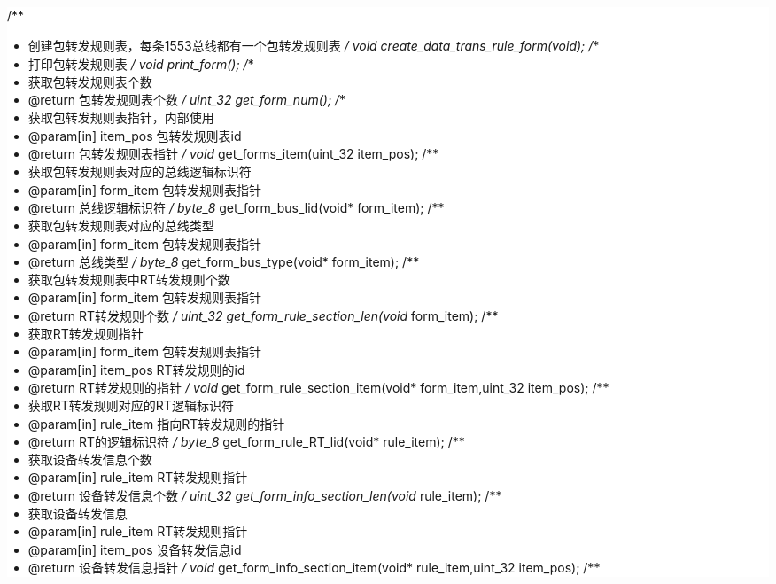 /** 
 * 创建包转发规则表，每条1553总线都有一个包转发规则表
 */ 
void create_data_trans_rule_form(void);
/** 
 * 打印包转发规则表
 */ 
void print_form();
/** 
 * 获取包转发规则表个数
 * @return     包转发规则表个数
 */ 
uint_32 get_form_num();
/** 
 * 获取包转发规则表指针，内部使用
 * @param[in]   item_pos     包转发规则表id
 * @return      包转发规则表指针
 */ 
void* get_forms_item(uint_32 item_pos);
/** 
 * 获取包转发规则表对应的总线逻辑标识符
 * @param[in]   form_item     包转发规则表指针
 * @return      总线逻辑标识符
 */ 
byte_8* get_form_bus_lid(void* form_item);
/** 
 * 获取包转发规则表对应的总线类型
 * @param[in]   form_item     包转发规则表指针
 * @return      总线类型
 */ 
byte_8* get_form_bus_type(void* form_item);
/** 
 * 获取包转发规则表中RT转发规则个数
 * @param[in]   form_item     包转发规则表指针
 * @return      RT转发规则个数
 */ 
uint_32 get_form_rule_section_len(void* form_item);
/** 
 * 获取RT转发规则指针
 * @param[in]   form_item     包转发规则表指针
 * @param[in]   item_pos      RT转发规则的id 
 * @return      RT转发规则的指针
 */ 
void* get_form_rule_section_item(void* form_item,uint_32 item_pos);
/** 
 * 获取RT转发规则对应的RT逻辑标识符
 * @param[in]   rule_item     指向RT转发规则的指针
 * @return      RT的逻辑标识符
 */ 
byte_8* get_form_rule_RT_lid(void* rule_item);
/** 
 * 获取设备转发信息个数
 * @param[in]   rule_item     RT转发规则指针
 * @return      设备转发信息个数
 */ 
uint_32 get_form_info_section_len(void* rule_item);
/** 
 * 获取设备转发信息
 * @param[in]   rule_item     RT转发规则指针
 * @param[in]   item_pos      设备转发信息id
 * @return      设备转发信息指针
 */ 
void* get_form_info_section_item(void* rule_item,uint_32 item_pos);
/** 